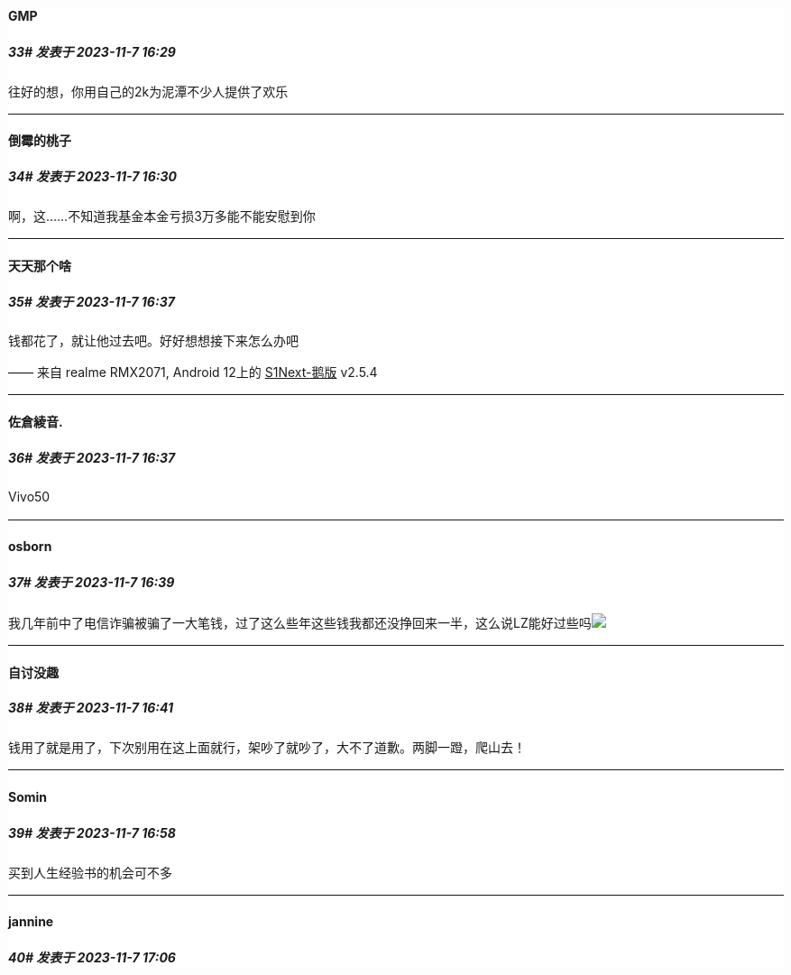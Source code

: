 ####  GMP  
##### 33#       发表于 2023-11-7 16:29

往好的想，你用自己的2k为泥潭不少人提供了欢乐

*****

####  倒霉的桃子  
##### 34#       发表于 2023-11-7 16:30

啊，这……不知道我基金本金亏损3万多能不能安慰到你

*****

####  天天那个啥  
##### 35#       发表于 2023-11-7 16:37

钱都花了，就让他过去吧。好好想想接下来怎么办吧

—— 来自 realme RMX2071, Android 12上的 [S1Next-鹅版](https://github.com/ykrank/S1-Next/releases) v2.5.4

*****

####  佐倉綾音.  
##### 36#       发表于 2023-11-7 16:37

Vivo50

*****

####  osborn  
##### 37#       发表于 2023-11-7 16:39

我几年前中了电信诈骗被骗了一大笔钱，过了这么些年这些钱我都还没挣回来一半，这么说LZ能好过些吗<img src="https://static.saraba1st.com/image/smiley/face2017/037.png" referrerpolicy="no-referrer">

*****

####  自讨没趣  
##### 38#       发表于 2023-11-7 16:41

钱用了就是用了，下次别用在这上面就行，架吵了就吵了，大不了道歉。两脚一蹬，爬山去！

*****

####  Somin  
##### 39#       发表于 2023-11-7 16:58

买到人生经验书的机会可不多

*****

####  jannine  
##### 40#       发表于 2023-11-7 17:06
